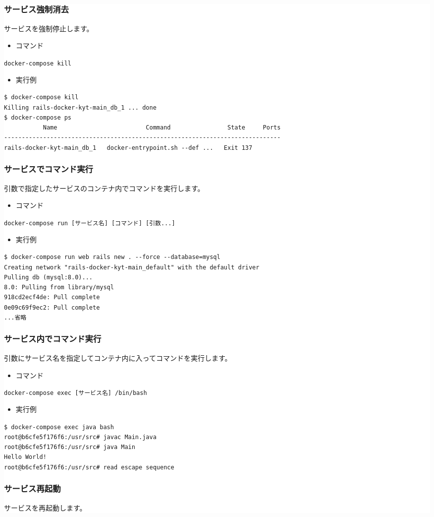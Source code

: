 ### サービス強制消去
サービスを強制停止します。

- コマンド
```
docker-compose kill
```

- 実行例
```
$ docker-compose kill
Killing rails-docker-kyt-main_db_1 ... done
$ docker-compose ps
           Name                         Command                State     Ports
------------------------------------------------------------------------------
rails-docker-kyt-main_db_1   docker-entrypoint.sh --def ...   Exit 137
```

### サービスでコマンド実行
引数で指定したサービスのコンテナ内でコマンドを実行します。

- コマンド
```
docker-compose run [サービス名] [コマンド] [引数...]
```

- 実行例
```
$ docker-compose run web rails new . --force --database=mysql
Creating network "rails-docker-kyt-main_default" with the default driver
Pulling db (mysql:8.0)...
8.0: Pulling from library/mysql
918cd2ecf4de: Pull complete
0e09c69f9ec2: Pull complete
...省略
```

### サービス内でコマンド実行
引数にサービス名を指定してコンテナ内に入ってコマンドを実行します。

- コマンド
```
docker-compose exec [サービス名] /bin/bash
```

- 実行例
```
$ docker-compose exec java bash
root@b6cfe5f176f6:/usr/src# javac Main.java
root@b6cfe5f176f6:/usr/src# java Main
Hello World!
root@b6cfe5f176f6:/usr/src# read escape sequence
```

### サービス再起動
サービスを再起動します。
